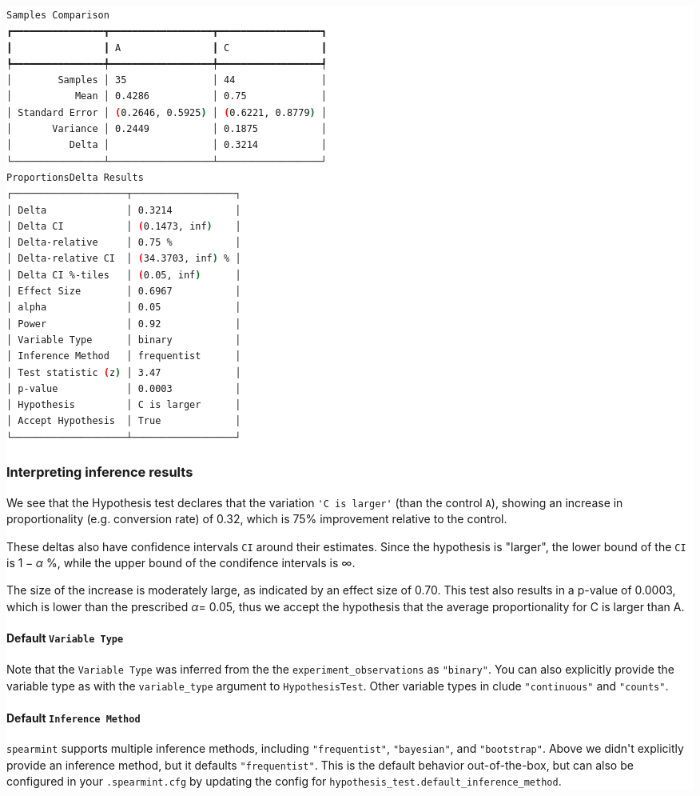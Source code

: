 ```bash
Samples Comparison
┏━━━━━━━━━━━━━━━━┳━━━━━━━━━━━━━━━━━━┳━━━━━━━━━━━━━━━━━━┓
┃                ┃ A                ┃ C                ┃
┡━━━━━━━━━━━━━━━━╇━━━━━━━━━━━━━━━━━━╇━━━━━━━━━━━━━━━━━━┩
│        Samples │ 35               │ 44               │
│           Mean │ 0.4286           │ 0.75             │
│ Standard Error │ (0.2646, 0.5925) │ (0.6221, 0.8779) │
│       Variance │ 0.2449           │ 0.1875           │
│          Delta │                  │ 0.3214           │
└────────────────┴──────────────────┴──────────────────┘
ProportionsDelta Results
┌────────────────────┬──────────────────┐
│ Delta              │ 0.3214           │
│ Delta CI           │ (0.1473, inf)    │
│ Delta-relative     │ 0.75 %           │
│ Delta-relative CI  │ (34.3703, inf) % │
│ Delta CI %-tiles   │ (0.05, inf)      │
│ Effect Size        │ 0.6967           │
│ alpha              │ 0.05             │
│ Power              │ 0.92             │
│ Variable Type      │ binary           │
│ Inference Method   │ frequentist      │
│ Test statistic (z) │ 3.47             │
│ p-value            │ 0.0003           │
│ Hypothesis         │ C is larger      │
│ Accept Hypothesis  │ True             │
└────────────────────┴──────────────────┘
```

### Interpreting inference results
We see that the Hypothesis test declares that the variation `'C is larger'` (than the control `A`), showing an increase in proportionality (e.g. conversion rate) of 0.32, which is 75% improvement relative to the control.

These deltas also have confidence intervals `CI` around their estimates. Since the hypothesis is "larger", the lower bound of the `CI` is $1-\alpha$ %, while the upper bound of the condifence intervals is $\infty$.

The size of the increase is moderately large, as indicated by an effect size of 0.70. This test also results in a p-value of 0.0003, which is lower than the prescribed $\alpha=$ 0.05, thus we accept the hypothesis that the average proportionality for C is larger than A.

#### Default `Variable Type`
Note that the `Variable Type` was inferred from the the `experiment_observations` as `"binary"`. You can also explicitly provide the variable type as with the `variable_type` argument to `HypothesisTest`. Other variable types in clude `"continuous"` and `"counts"`.

#### Default `Inference Method`
`spearmint` supports multiple inference methods, including `"frequentist"`, `"bayesian"`, and `"bootstrap"`. Above we didn't explicitly provide an inference method, but it defaults `"frequentist"`. This is the default behavior out-of-the-box, but can also be configured in your `.spearmint.cfg` by updating the config for `hypothesis_test.default_inference_method`.
